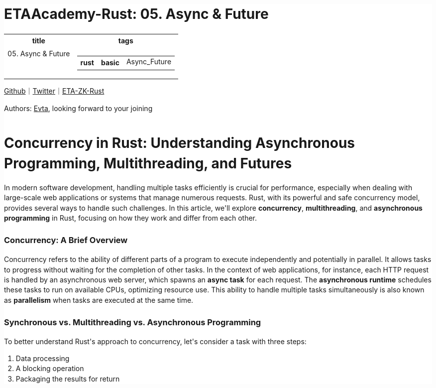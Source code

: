 # ETAAcademy-Rust: 05. Async & Future

<table>
  <tr>
    <th>title</th>
    <th>tags</th>
  </tr>
  <tr>
    <td>05. Async & Future</td>
    <td>
      <table>
        <tr>
          <th>rust</th>
          <th>basic</th>
          <td>Async_Future</td>
        </tr>
      </table>
    </td>
  </tr>
</table>

[Github](https:github.com/ETAAcademy)｜[Twitter](https:twitter.com/ETAAcademy)｜[ETA-ZK-Rust](https://github.com/ETAAcademy/ETAAcademy-Rust)

Authors: [Evta](https:twitter.com/pwhattie), looking forward to your joining

# Concurrency in Rust: Understanding Asynchronous Programming, Multithreading, and Futures

In modern software development, handling multiple tasks efficiently is crucial for performance, especially when dealing with large-scale web applications or systems that manage numerous requests. Rust, with its powerful and safe concurrency model, provides several ways to handle such challenges. In this article, we'll explore **concurrency**, **multithreading**, and **asynchronous programming** in Rust, focusing on how they work and differ from each other.

### Concurrency: A Brief Overview

Concurrency refers to the ability of different parts of a program to execute independently and potentially in parallel. It allows tasks to progress without waiting for the completion of other tasks. In the context of web applications, for instance, each HTTP request is handled by an asynchronous web server, which spawns an **async task** for each request. The **asynchronous runtime** schedules these tasks to run on available CPUs, optimizing resource use. This ability to handle multiple tasks simultaneously is also known as **parallelism** when tasks are executed at the same time.

### Synchronous vs. Multithreading vs. Asynchronous Programming

To better understand Rust's approach to concurrency, let's consider a task with three steps:

1. Data processing
2. A blocking operation
3. Packaging the results for return

